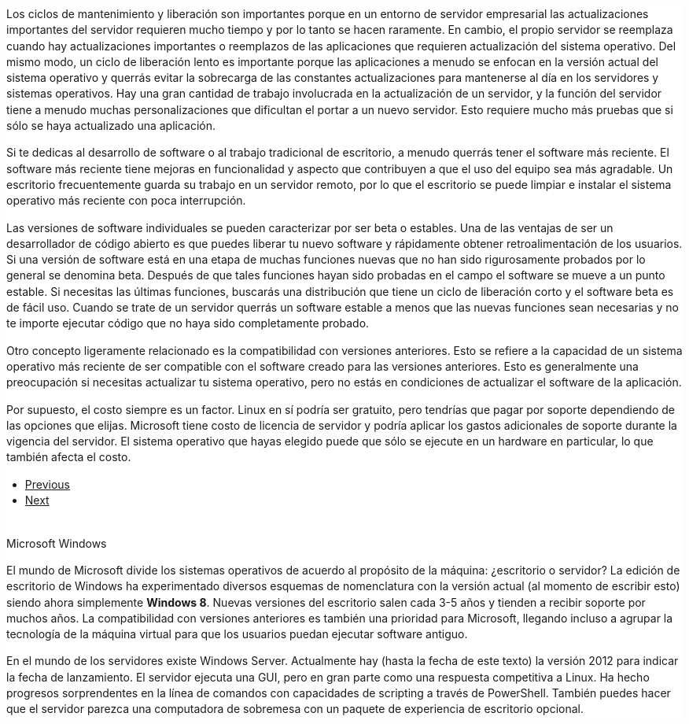 Los ciclos de mantenimiento y liberación son importantes porque en un entorno de servidor empresarial las actualizaciones importantes del servidor requieren mucho tiempo y por lo tanto se hacen raramente. En cambio, el propio servidor se reemplaza cuando hay actualizaciones importantes o reemplazos de las aplicaciones que requieren actualización del sistema operativo. Del mismo modo, un ciclo de liberación lento es importante porque las aplicaciones a menudo se enfocan en la versión actual del sistema operativo y querrás evitar la sobrecarga de las constantes actualizaciones para mantenerse al día en los servidores y sistemas operativos. Hay una gran cantidad de trabajo involucrada en la actualización de un servidor, y la función del servidor tiene a menudo muchas personalizaciones que dificultan el portar a un nuevo servidor. Esto requiere mucho más pruebas que si sólo se haya actualizado una aplicación.

Si te dedicas al desarrollo de software o al trabajo tradicional de escritorio, a menudo querrás tener el software más reciente. El software más reciente tiene mejoras en funcionalidad y aspecto que contribuyen a que el uso del equipo sea más agradable. Un escritorio frecuentemente guarda su trabajo en un servidor remoto, por lo que el escritorio se puede limpiar e instalar el sistema operativo más reciente con poca interrupción.

Las versiones de software individuales se pueden caracterizar por ser beta o estables. Una de las ventajas de ser un desarrollador de código abierto es que puedes liberar tu nuevo software y rápidamente obtener retroalimentación de los usuarios. Si una versión de software está en una etapa de muchas funciones nuevas que no han sido rigurosamente probados por lo general se denomina beta. Después de que tales funciones hayan sido probadas en el campo el software se mueve a un punto estable. Si necesitas las últimas funciones, buscarás una distribución que tiene un ciclo de liberación corto y el software beta es de fácil uso. Cuando se trate de un servidor querrás un software estable a menos que las nuevas funciones sean necesarias y no te importe ejecutar código que no haya sido completamente probado.

Otro concepto ligeramente relacionado es la compatibilidad con versiones anteriores. Esto se refiere a la capacidad de un sistema operativo más reciente de ser compatible con el software creado para las versiones anteriores. Esto es generalmente una preocupación si necesitas actualizar tu sistema operativo, pero no estás en condiciones de actualizar el software de la aplicación.

Por supuesto, el costo siempre es un factor. Linux en sí podría ser gratuito, pero tendrías que pagar por soporte dependiendo de las opciones que elijas. Microsoft tiene costo de licencia de servidor y podría aplicar los gastos adicionales de soporte durante la vigencia del servidor. El sistema operativo que hayas elegido puede que sólo se ejecute en un hardware en particular, lo que también afecta el costo.

* [ Previous](https://content.netdevgroup.com/contents/linux-essentials-es/1/1.3)
* [Next ](https://content.netdevgroup.com/contents/linux-essentials-es/1/1.3.2)

\
Microsoft Windows

El mundo de Microsoft divide los sistemas operativos de acuerdo al propósito de la máquina: ¿escritorio o servidor? La edición de escritorio de Windows ha experimentado diversos esquemas de nomenclatura con la versión actual (al momento de escribir esto) siendo ahora simplemente **Windows 8**. Nuevas versiones del escritorio salen cada 3-5 años y tienden a recibir soporte por muchos años. La compatibilidad con versiones anteriores es también una prioridad para Microsoft, llegando incluso a agrupar la tecnología de la máquina virtual para que los usuarios puedan ejecutar software antiguo.

En el mundo de los servidores existe Windows Server. Actualmente hay (hasta la fecha de este texto) la versión 2012 para indicar la fecha de lanzamiento. El servidor ejecuta una GUI, pero en gran parte como una respuesta competitiva a Linux. Ha hecho progresos sorprendentes en la línea de comandos con capacidades de scripting a través de PowerShell. También puedes hacer que el servidor parezca una computadora de sobremesa con un paquete de experiencia de escritorio opcional.
